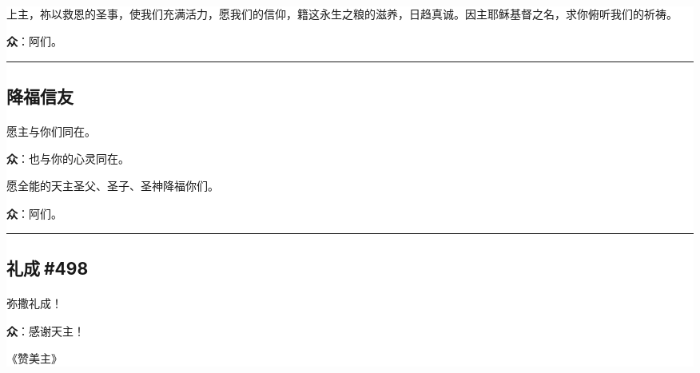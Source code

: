 上主，祢以救恩的圣事，使我们充满活力，愿我们的信仰，籍这永生之粮的滋养，日趋真诚。因主耶稣基督之名，求你俯听我们的祈祷。

**众**：阿们。

---

## 降福信友

愿主与你们同在。

**众**：也与你的心灵同在。

愿全能的天主圣父、圣子、圣神降福你们。

**众**：阿们。

---

## 礼成 #498

弥撒礼成！


**众**：感谢天主！


《赞美主》

